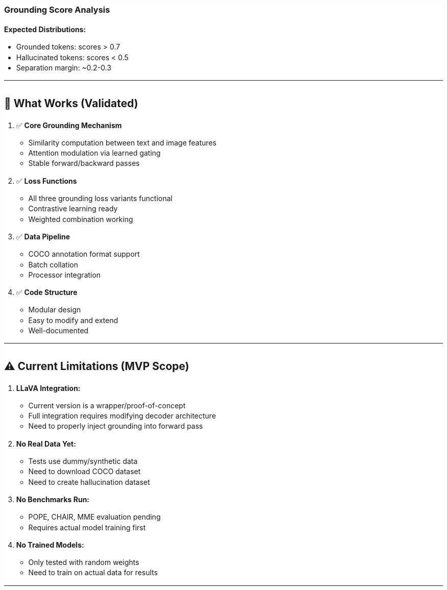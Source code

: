 ### Grounding Score Analysis

**Expected Distributions:**
- Grounded tokens: scores > 0.7
- Hallucinated tokens: scores < 0.5
- Separation margin: ~0.2-0.3

---

## 🔬 What Works (Validated)

1. ✅ **Core Grounding Mechanism**
   - Similarity computation between text and image features
   - Attention modulation via learned gating
   - Stable forward/backward passes

2. ✅ **Loss Functions**
   - All three grounding loss variants functional
   - Contrastive learning ready
   - Weighted combination working

3. ✅ **Data Pipeline**
   - COCO annotation format support
   - Batch collation
   - Processor integration

4. ✅ **Code Structure**
   - Modular design
   - Easy to modify and extend
   - Well-documented

---

## ⚠️ Current Limitations (MVP Scope)

1. **LLaVA Integration:**
   - Current version is a wrapper/proof-of-concept
   - Full integration requires modifying decoder architecture
   - Need to properly inject grounding into forward pass

2. **No Real Data Yet:**
   - Tests use dummy/synthetic data
   - Need to download COCO dataset
   - Need to create hallucination dataset

3. **No Benchmarks Run:**
   - POPE, CHAIR, MME evaluation pending
   - Requires actual model training first

4. **No Trained Models:**
   - Only tested with random weights
   - Need to train on actual data for results

---
